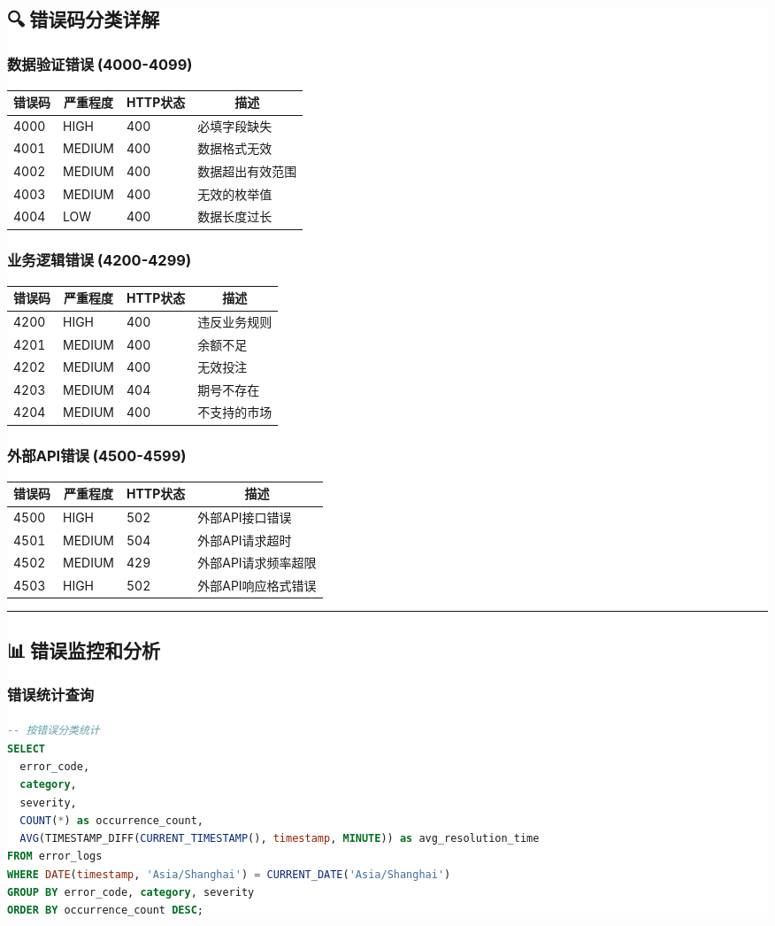 
## 🔍 错误码分类详解

### **数据验证错误 (4000-4099)**
| 错误码 | 严重程度 | HTTP状态 | 描述 |
|--------|---------|---------|------|
| 4000 | HIGH | 400 | 必填字段缺失 |
| 4001 | MEDIUM | 400 | 数据格式无效 |
| 4002 | MEDIUM | 400 | 数据超出有效范围 |
| 4003 | MEDIUM | 400 | 无效的枚举值 |
| 4004 | LOW | 400 | 数据长度过长 |

### **业务逻辑错误 (4200-4299)**
| 错误码 | 严重程度 | HTTP状态 | 描述 |
|--------|---------|---------|------|
| 4200 | HIGH | 400 | 违反业务规则 |
| 4201 | MEDIUM | 400 | 余额不足 |
| 4202 | MEDIUM | 400 | 无效投注 |
| 4203 | MEDIUM | 404 | 期号不存在 |
| 4204 | MEDIUM | 400 | 不支持的市场 |

### **外部API错误 (4500-4599)**
| 错误码 | 严重程度 | HTTP状态 | 描述 |
|--------|---------|---------|------|
| 4500 | HIGH | 502 | 外部API接口错误 |
| 4501 | MEDIUM | 504 | 外部API请求超时 |
| 4502 | MEDIUM | 429 | 外部API请求频率超限 |
| 4503 | HIGH | 502 | 外部API响应格式错误 |

---

## 📊 错误监控和分析

### **错误统计查询**
```sql
-- 按错误分类统计
SELECT
  error_code,
  category,
  severity,
  COUNT(*) as occurrence_count,
  AVG(TIMESTAMP_DIFF(CURRENT_TIMESTAMP(), timestamp, MINUTE)) as avg_resolution_time
FROM error_logs
WHERE DATE(timestamp, 'Asia/Shanghai') = CURRENT_DATE('Asia/Shanghai')
GROUP BY error_code, category, severity
ORDER BY occurrence_count DESC;
```
